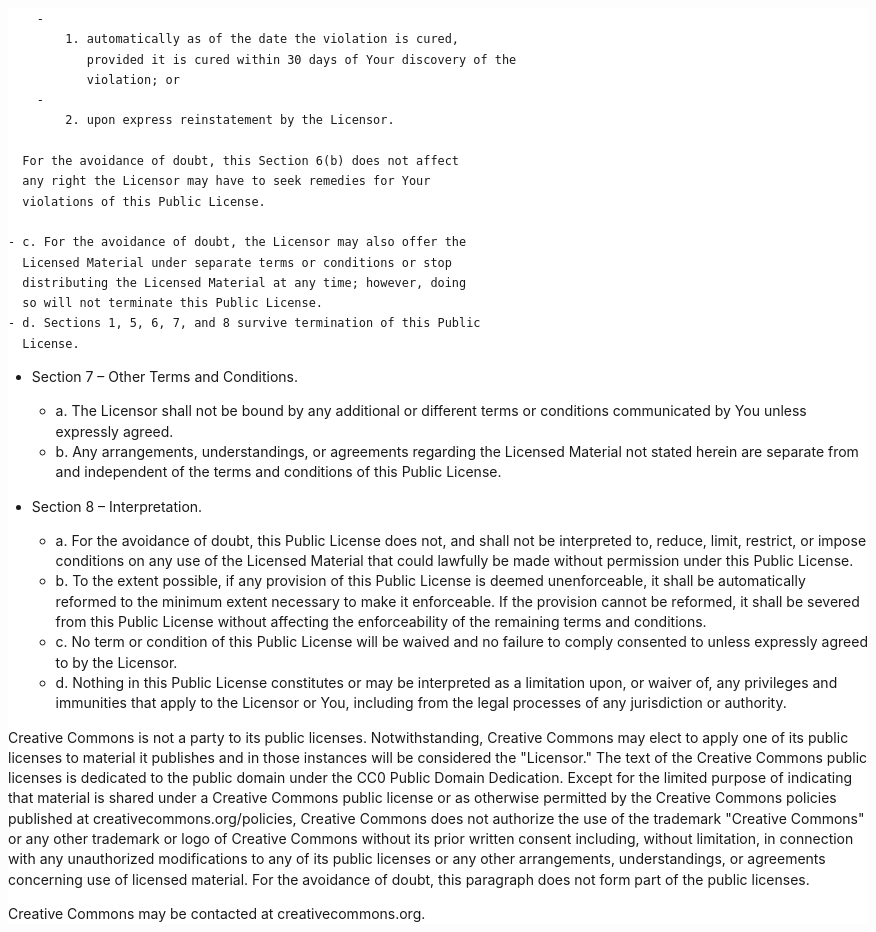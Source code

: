         -
            1. automatically as of the date the violation is cured,
               provided it is cured within 30 days of Your discovery of the
               violation; or
        -
            2. upon express reinstatement by the Licensor.

      For the avoidance of doubt, this Section 6(b) does not affect
      any right the Licensor may have to seek remedies for Your
      violations of this Public License.

    - c. For the avoidance of doubt, the Licensor may also offer the
      Licensed Material under separate terms or conditions or stop
      distributing the Licensed Material at any time; however, doing
      so will not terminate this Public License.
    - d. Sections 1, 5, 6, 7, and 8 survive termination of this Public
      License.

- Section 7 – Other Terms and Conditions.

    - a. The Licensor shall not be bound by any additional or
      different terms or conditions communicated by You unless
      expressly agreed.
    - b. Any arrangements, understandings, or agreements regarding the
      Licensed Material not stated herein are separate from and
      independent of the terms and conditions of this Public License.

- Section 8 – Interpretation.

    - a. For the avoidance of doubt, this Public License does not, and
      shall not be interpreted to, reduce, limit, restrict, or impose
      conditions on any use of the Licensed Material that could
      lawfully be made without permission under this Public License.
    - b. To the extent possible, if any provision of this Public
      License is deemed unenforceable, it shall be automatically
      reformed to the minimum extent necessary to make it enforceable.
      If the provision cannot be reformed, it shall be severed from
      this Public License without affecting the enforceability of the
      remaining terms and conditions.
    - c. No term or condition of this Public License will be waived
      and no failure to comply consented to unless expressly agreed to
      by the Licensor.
    - d. Nothing in this Public License constitutes or may be
      interpreted as a limitation upon, or waiver of, any privileges
      and immunities that apply to the Licensor or You, including from
      the legal processes of any jurisdiction or authority.

Creative Commons is not a party to its public licenses. Notwithstanding,
Creative Commons may elect to apply one of its public licenses to
material it publishes and in those instances will be considered the
"Licensor." The text of the Creative Commons public licenses is
dedicated to the public domain under the CC0 Public Domain Dedication.
Except for the limited purpose of indicating that material is shared
under a Creative Commons public license or as otherwise permitted by the
Creative Commons policies published at creativecommons.org/policies,
Creative Commons does not authorize the use of the trademark "Creative
Commons" or any other trademark or logo of Creative Commons without its
prior written consent including, without limitation, in connection with
any unauthorized modifications to any of its public licenses or any
other arrangements, understandings, or agreements concerning use of
licensed material. For the avoidance of doubt, this paragraph does not
form part of the public licenses.

Creative Commons may be contacted at creativecommons.org.